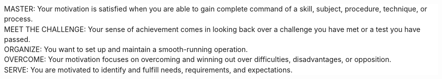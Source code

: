 MASTER: Your motivation is satisfied when you are able to gain complete command of a skill, subject, procedure, technique, or process.<br>
MEET THE CHALLENGE: Your sense of achievement comes in looking back over a challenge you have met or a test you have passed.<br>
ORGANIZE: You want to set up and maintain a smooth-running operation.<br>
OVERCOME: Your motivation focuses on overcoming and winning out over difficulties, disadvantages, or opposition.<br>
SERVE: You are motivated to identify and fulfill needs, requirements, and expectations.
